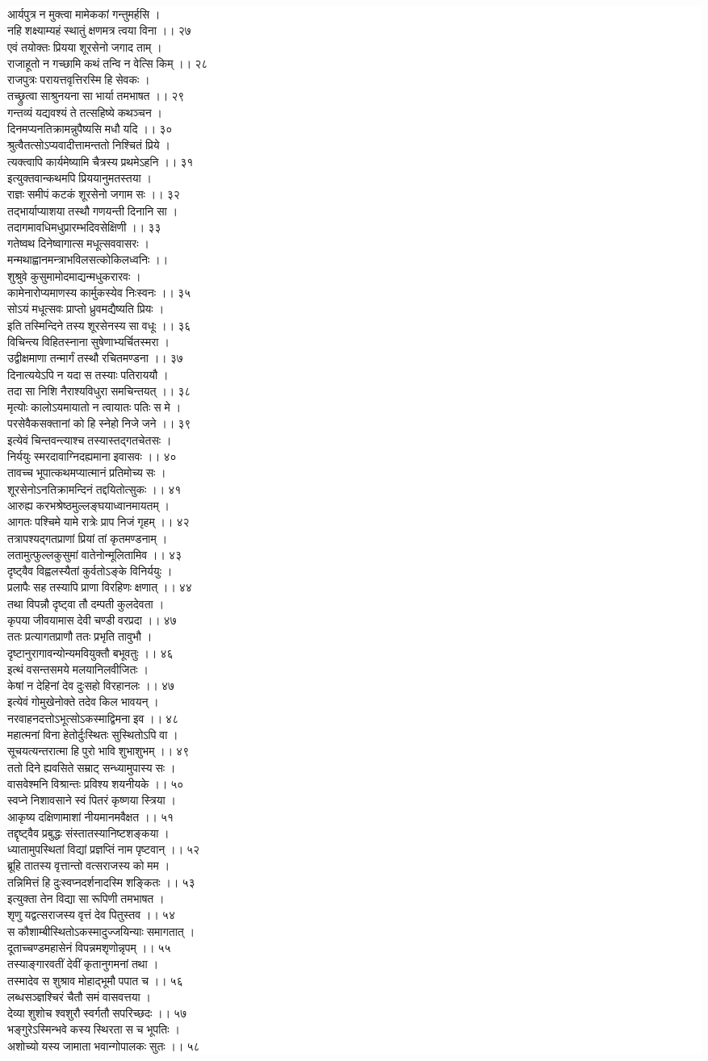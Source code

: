 आर्यपुत्र न मुक्त्वा मामेककां गन्तुमर्हसि ।  
नहि शक्ष्याम्यहं स्थातुं क्षणमत्र त्वया विना ।। २७  
एवं तयोक्तः प्रियया शूरसेनो जगाद ताम् ।  
राजाहूतो न गच्छामि कथं तन्वि न वेत्सि किम् ।। २८  
राजपुत्रः परायत्तवृत्तिरस्मि हि सेवकः ।  
तच्छ्रुत्वा साश्रुनयना सा भार्या तमभाषत ।। २९  
गन्तव्यं यद्यवश्यं ते तत्सहिष्ये कथञ्चन ।  
दिनमप्यनतिक्रामन्नुपैष्यसि मधौ यदि ।। ३०  
श्रुत्वैतत्सोऽप्यवादीत्तामन्ततो निश्चितं प्रिये ।  
त्यक्त्वापि कार्यमेष्यामि चैत्रस्य प्रथमेऽहनि ।। ३१  
इत्युक्तवान्कथमपि प्रिययानुमतस्तया ।  
राज्ञः समीपं कटकं शूरसेनो जगाम सः ।। ३२  
तद्भार्याप्याशया तस्थौ गणयन्ती दिनानि सा ।  
तदागमावधिमधुप्रारम्भदिवसेक्षिणी ।। ३३  
गतेष्वथ दिनेष्वागात्स मधूत्सववासरः ।  
मन्मथाह्वानमन्त्राभविलसत्कोकिलध्वनिः ।।  
शुश्रुवे कुसुमामोदमाद्यन्मधुकरारवः ।  
कामेनारोप्यमाणस्य कार्मुकस्येव निःस्वनः ।। ३५  
सोऽयं मधूत्सवः प्राप्तो ध्रुवमद्यैष्यति प्रियः ।  
इति तस्मिन्दिने तस्य शूरसेनस्य सा वधूः ।। ३६  
विचिन्त्य विहितस्नाना सुषेणाभ्यर्चितस्मरा ।  
उद्वीक्षमाणा तन्मार्गं तस्थौ रचितमण्डना ।। ३७  
दिनात्ययेऽपि न यदा स तस्याः पतिराययौ ।  
तदा सा निशि नैराश्यविधुरा समचिन्तयत् ।। ३८  
मृत्योः कालोऽयमायातो न त्वायातः पतिः स मे ।  
परसेवैकसक्तानां को हि स्नेहो निजे जने ।। ३९  
इत्येवं चिन्तवन्त्याश्च तस्यास्तद्गतचेतसः ।  
निर्ययुः स्मरदावाग्निदह्यमाना इवासवः ।। ४०  
तावच्च भूपात्कथमप्यात्मानं प्रतिमोच्य सः ।  
शूरसेनोऽनतिक्रामन्दिनं तद्दयितोत्सुकः ।। ४१  
आरुह्य करभश्रेष्ठमुल्लङ्घयाध्वानमायतम् ।  
आगतः पश्चिमे यामे रात्रेः प्राप निजं गृहम् ।। ४२  
तत्रापश्यद्गतप्राणां प्रियां तां कृतमण्डनाम् ।  
लतामुत्फुल्लकुसुमां वातेनोन्मूलितामिव ।। ४३  
दृष्ट्वैव विह्वलस्यैतां कुर्वतोऽङ्के विनिर्ययुः ।  
प्रलापैः सह तस्यापि प्राणा विरहिणः क्षणात् ।। ४४  
तथा विपन्नौ दृष्ट्वा तौ दम्पती कुलदेवता ।  
कृपया जीवयामास देवी चण्डी वरप्रदा ।। ४७  
ततः प्रत्यागतप्राणौ ततः प्रभृति तावुभौ ।  
दृष्टानुरागावन्योन्यमवियुक्तौ बभूवतुः ।। ४६  
इत्थं वसन्तसमये मलयानिलवीजितः ।  
केषां न देहिनां देव दुःसहो विरहानलः ।। ४७  
इत्येवं गोमुखेनोक्ते तदेव किल भावयन् ।  
नरवाहनदत्तोऽभूत्सोऽकस्माद्विमना इव ।। ४८  
महात्मनां विना हेतोर्दुःस्थितः सुस्थितोऽपि वा ।  
सूचयत्यन्तरात्मा हि पुरो भावि शुभाशुभम् ।। ४९  
ततो दिने ह्यवसिते सम्राट् सन्ध्यामुपास्य सः ।  
वासवेश्मनि विश्रान्तः प्रविश्य शयनीयके ।। ५०  
स्वप्ने निशावसाने स्वं पितरं कृष्णया स्त्रिया ।  
आकृष्य दक्षिणामाशां नीयमानमवैक्षत ।। ५१  
तद्दृष्ट्वैव प्रबुद्धः संस्तातस्यानिष्टशङ्कया ।  
ध्यातामुपस्थितां विद्यां प्रज्ञप्तिं नाम पृष्टवान् ।। ५२  
ब्रूहि तातस्य वृत्तान्तो वत्सराजस्य को मम ।  
तन्निमित्तं हि दुःस्वप्नदर्शनादस्मि शङ्कितः ।। ५३  
इत्युक्ता तेन विद्या सा रूपिणी तमभाषत ।  
शृणु यद्वत्सराजस्य वृत्तं देव पितुस्तव ।। ५४  
स कौशाम्बीस्थितोऽकस्मादुज्जयिन्याः समागतात् ।  
दूताच्चण्डमहासेनं विपन्नमशृणोन्नृपम् ।। ५५  
तस्याङ्गारवतीं देवीं कृतानुगमनां तथा ।  
तस्मादेव स शुश्राव मोहाद्भूमौ पपात च ।। ५६  
लब्धसञ्ज्ञश्चिरं चैतौ समं वासवत्तया ।  
देव्या शुशोच श्वशुरौ स्वर्गतौ सपरिच्छदः ।। ५७  
भङ्गुरेऽस्मिन्भवे कस्य स्थिरता स च भूपतिः ।  
अशोच्यो यस्य जामाता भवान्गोपालकः सुतः ।। ५८  